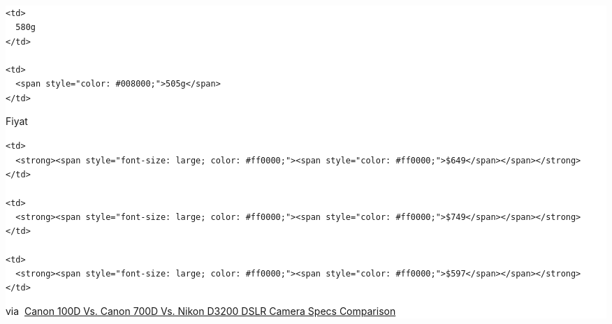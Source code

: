     <td>
      580g
    </td>
    
    <td>
      <span style="color: #008000;">505g</span>
    </td>
  </tr>
  
  <tr>
    <td>
      Fiyat
    </td>
    
    <td>
      <strong><span style="font-size: large; color: #ff0000;"><span style="color: #ff0000;">$649</span></span></strong>
    </td>
    
    <td>
      <strong><span style="font-size: large; color: #ff0000;"><span style="color: #ff0000;">$749</span></span></strong>
    </td>
    
    <td>
      <strong><span style="font-size: large; color: #ff0000;"><span style="color: #ff0000;">$597</span></span></strong>
    </td>
  </tr>
</table>

via  <a title="Canon 100D Vs. Canon 700D Vs. Nikon D3200 DSLR Camera Specs Comparison" href="http://www.dailycameranews.com/2013/03/canon-100d-vs-canon-700d-vs-nikon-d3200-dslr-camera-specs-comparison/" rel="dofollow external">Canon 100D Vs. Canon 700D Vs. Nikon D3200 DSLR Camera Specs Comparison</a>

 [1]: https://www.murekkep.org/canon-eos-700d-dslr-fotograf-makinesi-duyuruldu-13618 "canon eos 700d duyurusu"
 [2]: https://www.murekkep.org/en-hafif-ve-kucuk-dslr-fotograf-makinesi-canon-eos-100d-rebel-sl1-duyuruldu-13607 "canon eos 100d duyurusu"
 [3]: https://www.murekkep.org/kamera "fotoğraf makinesi"
 [4]: https://www.murekkep.org/kamera/canon/eos-650d "canon eos 650d"
 [5]: https://www.murekkep.org/canon-eos-700d-vs-eos-650d-karsilastirmasi/ "canon eos 700d vs eos 650d özellikler karşılaştırması"
 [6]: https://www.murekkep.org/kamera/canon/ "canon"
 [7]: https://www.murekkep.org/fotograf "fotoğraf"
 [8]: https://www.murekkep.org/kamera/canon/eos-100d "canon eos 100d"
 [9]: https://www.murekkep.org/kamera/nikon/d3200 "nikon d3200"
 [10]: https://www.murekkep.org/kamera/canon/eos-700d "canon eos 700d"